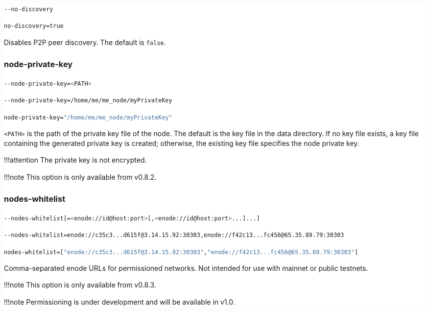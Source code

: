 ```bash tab="Syntax"
--no-discovery
```

```bash tab="Example Configuration File"
no-discovery=true
```

Disables P2P peer discovery.
The default is `false`.

### node-private-key

```bash tab="Syntax"
--node-private-key=<PATH>
```

```bash tab="Example Command Line"
--node-private-key=/home/me/me_node/myPrivateKey
```

```bash tab="Example Configuration File"
node-private-key="/home/me/me_node/myPrivateKey"
```

`<PATH>` is the path of the private key file of the node.
The default is the key file in the data directory.
If no key file exists, a key file containing the generated private key is created;
otherwise, the existing key file specifies the node private key.


!!!attention
    The private key is not encrypted.
  
!!!note
    This option is only available from v0.8.2. 

### nodes-whitelist

```bash tab="Syntax"
--nodes-whitelist[=<enode://id@host:port>[,<enode://id@host:port>...]...]
```

```bash tab="Example Command Line"
--nodes-whitelist=enode://c35c3...d615f@3.14.15.92:30303,enode://f42c13...fc456@65.35.89.79:30303
```

```bash tab="Example Configuration File"
nodes-whitelist=["enode://c35c3...d615f@3.14.15.92:30303","enode://f42c13...fc456@65.35.89.79:30303"]
```

Comma-separated enode URLs for permissioned networks.
Not intended for use with mainnet or public testnets. 


!!!note
    This option is only available from v0.8.3. 

!!!note
    Permissioning is under development and will be available in v1.0.
